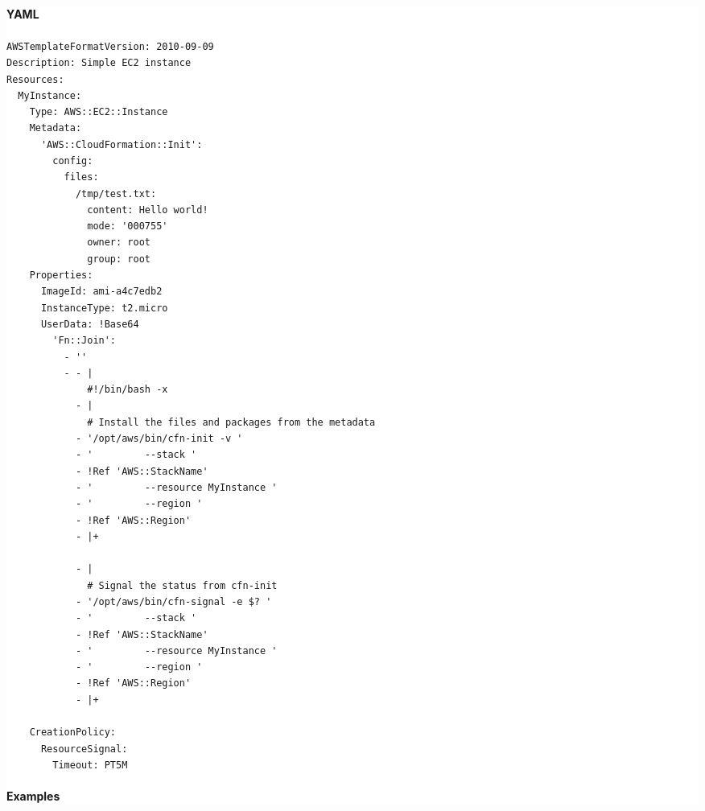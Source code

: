 #### YAML<a name="cfn-signal-example.yaml"></a>

```
AWSTemplateFormatVersion: 2010-09-09
Description: Simple EC2 instance
Resources:
  MyInstance:
    Type: AWS::EC2::Instance
    Metadata:
      'AWS::CloudFormation::Init':
        config:
          files:
            /tmp/test.txt:
              content: Hello world!
              mode: '000755'
              owner: root
              group: root
    Properties:
      ImageId: ami-a4c7edb2
      InstanceType: t2.micro
      UserData: !Base64
        'Fn::Join':
          - ''
          - - |
              #!/bin/bash -x
            - |
              # Install the files and packages from the metadata
            - '/opt/aws/bin/cfn-init -v '
            - '         --stack '
            - !Ref 'AWS::StackName'
            - '         --resource MyInstance '
            - '         --region '
            - !Ref 'AWS::Region'
            - |+

            - |
              # Signal the status from cfn-init
            - '/opt/aws/bin/cfn-signal -e $? '
            - '         --stack '
            - !Ref 'AWS::StackName'
            - '         --resource MyInstance '
            - '         --region '
            - !Ref 'AWS::Region'
            - |+

    CreationPolicy:
      ResourceSignal:
        Timeout: PT5M
```

#### Examples<a name="w7808ab1c33c42c31c11b2b8"></a>
